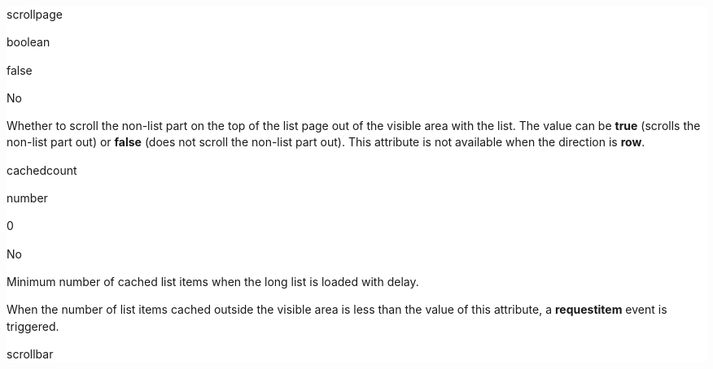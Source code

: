 <tbody><tr id="en-us_topic_0000001058670742_row389219166580"><td class="cellrowborder" valign="top" width="23.119999999999997%" headers="mcps1.1.6.1.1 "><p id="en-us_topic_0000001058670742_p32747328584"><a name="en-us_topic_0000001058670742_p32747328584"></a><a name="en-us_topic_0000001058670742_p32747328584"></a>scrollpage</p>
</td>
<td class="cellrowborder" valign="top" width="23.119999999999997%" headers="mcps1.1.6.1.2 "><p id="en-us_topic_0000001058670742_p1927413328589"><a name="en-us_topic_0000001058670742_p1927413328589"></a><a name="en-us_topic_0000001058670742_p1927413328589"></a>boolean</p>
</td>
<td class="cellrowborder" valign="top" width="10.48%" headers="mcps1.1.6.1.3 "><p id="en-us_topic_0000001058670742_p142747324586"><a name="en-us_topic_0000001058670742_p142747324586"></a><a name="en-us_topic_0000001058670742_p142747324586"></a>false</p>
</td>
<td class="cellrowborder" valign="top" width="7.5200000000000005%" headers="mcps1.1.6.1.4 "><p id="en-us_topic_0000001058670742_p1827423217589"><a name="en-us_topic_0000001058670742_p1827423217589"></a><a name="en-us_topic_0000001058670742_p1827423217589"></a>No</p>
</td>
<td class="cellrowborder" valign="top" width="35.76%" headers="mcps1.1.6.1.5 "><p id="en-us_topic_0000001058670742_p627473213585"><a name="en-us_topic_0000001058670742_p627473213585"></a><a name="en-us_topic_0000001058670742_p627473213585"></a>Whether to scroll the non-list part on the top of the list page out of the visible area with the list. The value can be <strong id="en-us_topic_0000001058670742_b1827263010156"><a name="en-us_topic_0000001058670742_b1827263010156"></a><a name="en-us_topic_0000001058670742_b1827263010156"></a>true</strong> (scrolls the non-list part out) or <strong id="en-us_topic_0000001058670742_b1020123281511"><a name="en-us_topic_0000001058670742_b1020123281511"></a><a name="en-us_topic_0000001058670742_b1020123281511"></a>false</strong> (does not scroll the non-list part out). This attribute is not available when the direction is <strong id="en-us_topic_0000001058670742_b661941418162"><a name="en-us_topic_0000001058670742_b661941418162"></a><a name="en-us_topic_0000001058670742_b661941418162"></a>row</strong>.</p>
</td>
</tr>
<tr id="en-us_topic_0000001058670742_row9893216145818"><td class="cellrowborder" valign="top" width="23.119999999999997%" headers="mcps1.1.6.1.1 "><p id="en-us_topic_0000001058670742_p112749323589"><a name="en-us_topic_0000001058670742_p112749323589"></a><a name="en-us_topic_0000001058670742_p112749323589"></a>cachedcount </p>
</td>
<td class="cellrowborder" valign="top" width="23.119999999999997%" headers="mcps1.1.6.1.2 "><p id="en-us_topic_0000001058670742_p1427483225810"><a name="en-us_topic_0000001058670742_p1427483225810"></a><a name="en-us_topic_0000001058670742_p1427483225810"></a>number</p>
</td>
<td class="cellrowborder" valign="top" width="10.48%" headers="mcps1.1.6.1.3 "><p id="en-us_topic_0000001058670742_p16274432145815"><a name="en-us_topic_0000001058670742_p16274432145815"></a><a name="en-us_topic_0000001058670742_p16274432145815"></a>0</p>
</td>
<td class="cellrowborder" valign="top" width="7.5200000000000005%" headers="mcps1.1.6.1.4 "><p id="en-us_topic_0000001058670742_p32741132185811"><a name="en-us_topic_0000001058670742_p32741132185811"></a><a name="en-us_topic_0000001058670742_p32741132185811"></a>No</p>
</td>
<td class="cellrowborder" valign="top" width="35.76%" headers="mcps1.1.6.1.5 "><p id="en-us_topic_0000001058670742_p02741932195811"><a name="en-us_topic_0000001058670742_p02741932195811"></a><a name="en-us_topic_0000001058670742_p02741932195811"></a>Minimum number of cached list items when the long list is loaded with delay.</p>
<p id="en-us_topic_0000001058670742_p182741432115814"><a name="en-us_topic_0000001058670742_p182741432115814"></a><a name="en-us_topic_0000001058670742_p182741432115814"></a>When the number of list items cached outside the visible area is less than the value of this attribute, a <strong id="en-us_topic_0000001058670742_b34911451101"><a name="en-us_topic_0000001058670742_b34911451101"></a><a name="en-us_topic_0000001058670742_b34911451101"></a>requestitem</strong> event is triggered.</p>
</td>
</tr>
<tr id="en-us_topic_0000001058670742_row9893131620589"><td class="cellrowborder" valign="top" width="23.119999999999997%" headers="mcps1.1.6.1.1 "><p id="en-us_topic_0000001058670742_p827410325586"><a name="en-us_topic_0000001058670742_p827410325586"></a><a name="en-us_topic_0000001058670742_p827410325586"></a>scrollbar </p>
</td>